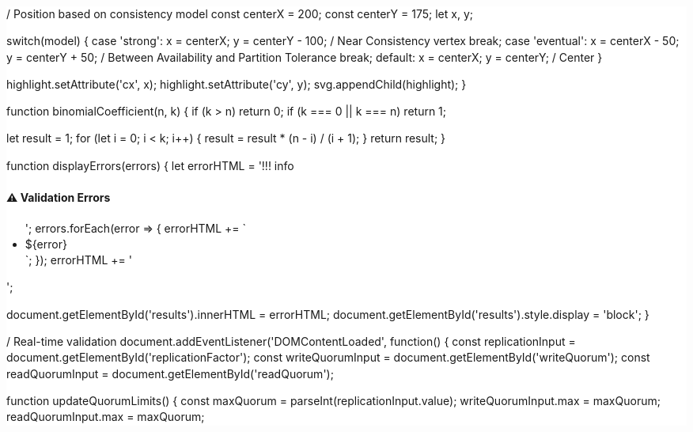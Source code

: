  / Position based on consistency model
 const centerX = 200;
 const centerY = 175;
 let x, y;
 
 switch(model) {
 case 'strong':
 x = centerX;
 y = centerY - 100; / Near Consistency vertex
 break;
 case 'eventual':
 x = centerX - 50;
 y = centerY + 50; / Between Availability and Partition Tolerance
 break;
 default:
 x = centerX;
 y = centerY; / Center
 }
 
 highlight.setAttribute('cx', x);
 highlight.setAttribute('cy', y);
 svg.appendChild(highlight);
}

function binomialCoefficient(n, k) {
 if (k > n) return 0;
 if (k === 0 || k === n) return 1;
 
 let result = 1;
 for (let i = 0; i < k; i++) {
 result = result * (n - i) / (i + 1);
 }
 return result;
}

function displayErrors(errors) {
 let errorHTML = '!!! info
 <h4>⚠️ Validation Errors</h4><ul>';
 errors.forEach(error => {
 errorHTML += `<li>${error}</li>`;
 });
 errorHTML += '</ul>';
 
 document.getElementById('results').innerHTML = errorHTML;
 document.getElementById('results').style.display = 'block';
}

/ Real-time validation
document.addEventListener('DOMContentLoaded', function() {
 const replicationInput = document.getElementById('replicationFactor');
 const writeQuorumInput = document.getElementById('writeQuorum');
 const readQuorumInput = document.getElementById('readQuorum');
 
 function updateQuorumLimits() {
 const maxQuorum = parseInt(replicationInput.value);
 writeQuorumInput.max = maxQuorum;
 readQuorumInput.max = maxQuorum;
 